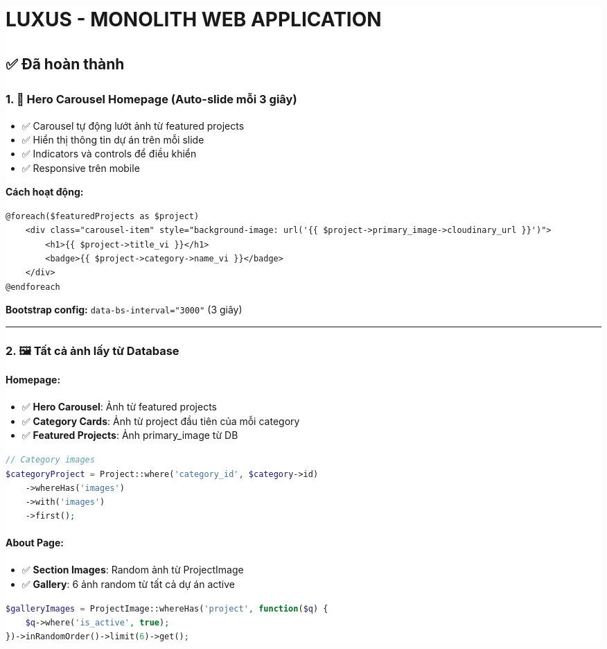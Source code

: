 # LUXUS - MONOLITH WEB APPLICATION

## ✅ Đã hoàn thành

### 1. 🎨 **Hero Carousel Homepage** (Auto-slide mỗi 3 giây)

-   ✅ Carousel tự động lướt ảnh từ featured projects
-   ✅ Hiển thị thông tin dự án trên mỗi slide
-   ✅ Indicators và controls để điều khiển
-   ✅ Responsive trên mobile

**Cách hoạt động:**

```blade
@foreach($featuredProjects as $project)
    <div class="carousel-item" style="background-image: url('{{ $project->primary_image->cloudinary_url }}')">
        <h1>{{ $project->title_vi }}</h1>
        <badge>{{ $project->category->name_vi }}</badge>
    </div>
@endforeach
```

**Bootstrap config:** `data-bs-interval="3000"` (3 giây)

---

### 2. 🖼️ **Tất cả ảnh lấy từ Database**

#### Homepage:

-   ✅ **Hero Carousel**: Ảnh từ featured projects
-   ✅ **Category Cards**: Ảnh từ project đầu tiên của mỗi category
-   ✅ **Featured Projects**: Ảnh primary_image từ DB

```php
// Category images
$categoryProject = Project::where('category_id', $category->id)
    ->whereHas('images')
    ->with('images')
    ->first();
```

#### About Page:

-   ✅ **Section Images**: Random ảnh từ ProjectImage
-   ✅ **Gallery**: 6 ảnh random từ tất cả dự án active

```php
$galleryImages = ProjectImage::whereHas('project', function($q) {
    $q->where('is_active', true);
})->inRandomOrder()->limit(6)->get();
```
